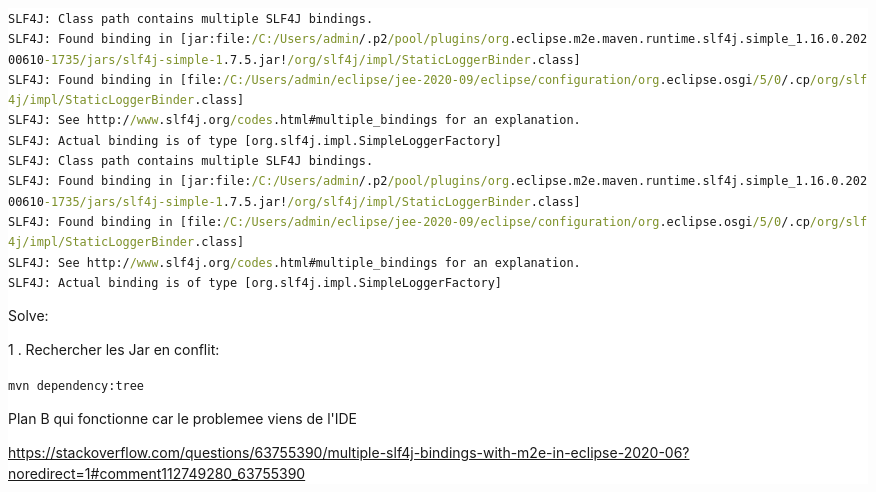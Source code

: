 ```cmd
SLF4J: Class path contains multiple SLF4J bindings.
SLF4J: Found binding in [jar:file:/C:/Users/admin/.p2/pool/plugins/org.eclipse.m2e.maven.runtime.slf4j.simple_1.16.0.20200610-1735/jars/slf4j-simple-1.7.5.jar!/org/slf4j/impl/StaticLoggerBinder.class]
SLF4J: Found binding in [file:/C:/Users/admin/eclipse/jee-2020-09/eclipse/configuration/org.eclipse.osgi/5/0/.cp/org/slf4j/impl/StaticLoggerBinder.class]
SLF4J: See http://www.slf4j.org/codes.html#multiple_bindings for an explanation.
SLF4J: Actual binding is of type [org.slf4j.impl.SimpleLoggerFactory]
SLF4J: Class path contains multiple SLF4J bindings.
SLF4J: Found binding in [jar:file:/C:/Users/admin/.p2/pool/plugins/org.eclipse.m2e.maven.runtime.slf4j.simple_1.16.0.20200610-1735/jars/slf4j-simple-1.7.5.jar!/org/slf4j/impl/StaticLoggerBinder.class]
SLF4J: Found binding in [file:/C:/Users/admin/eclipse/jee-2020-09/eclipse/configuration/org.eclipse.osgi/5/0/.cp/org/slf4j/impl/StaticLoggerBinder.class]
SLF4J: See http://www.slf4j.org/codes.html#multiple_bindings for an explanation.
SLF4J: Actual binding is of type [org.slf4j.impl.SimpleLoggerFactory]
```

Solve:

1 . Rechercher les Jar en conflit:

```cmd
mvn dependency:tree
```

Plan B qui fonctionne car le problemee viens de l'IDE

https://stackoverflow.com/questions/63755390/multiple-slf4j-bindings-with-m2e-in-eclipse-2020-06?noredirect=1#comment112749280_63755390
